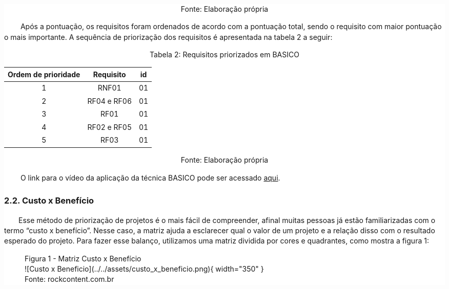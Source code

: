 </center>

<figcaption align="center">Fonte: Elaboração própria</figcaption>

&emsp;&emsp; Após a pontuação, os requisitos foram ordenados de acordo com a pontuação total, sendo o requisito com maior pontuação o mais importante. A sequência de priorização dos requisitos é apresentada na tabela 2 a seguir:

<figcaption align="center">Tabela 2: Requisitos priorizados em BASICO </figcaption>

<center>

| Ordem de prioridade |  Requisito  | id |
| :-----------------: | :---------: | -- |
|          1          |    RNF01    | 01 |
|          2          | RF04 e RF06 | 01 |
|          3          |    RF01     | 01 |
|          4          | RF02 e RF05 | 01 |
|          5          |    RF03     | 01 |

</center>

<figcaption align="center">Fonte: Elaboração própria </figcaption>

&emsp;&emsp; O link para o vídeo da aplicação da técnica BASICO pode ser acessado [aqui](https://youtu.be/Pq_891Akk_Y).

### 2.2. Custo x Benefício

&emsp;&emsp;Esse método de priorização de projetos é o mais fácil de compreender, afinal muitas pessoas já estão familiarizadas com o termo “custo x benefício”. Nesse caso, a matriz ajuda a esclarecer qual o valor de um projeto e a relação disso com o resultado esperado do projeto. Para fazer esse balanço, utilizamos uma matriz dividida por cores e quadrantes, como mostra a figura 1:


<figure markdown>
<figcaption>Figura 1 - Matriz Custo x Benefício</figcaption>
![Custo x Beneficio](../../assets/custo_x_beneficio.png){ width="350" }
<figcaption>Fonte: rockcontent.com.br</figcaption>
</figure>
